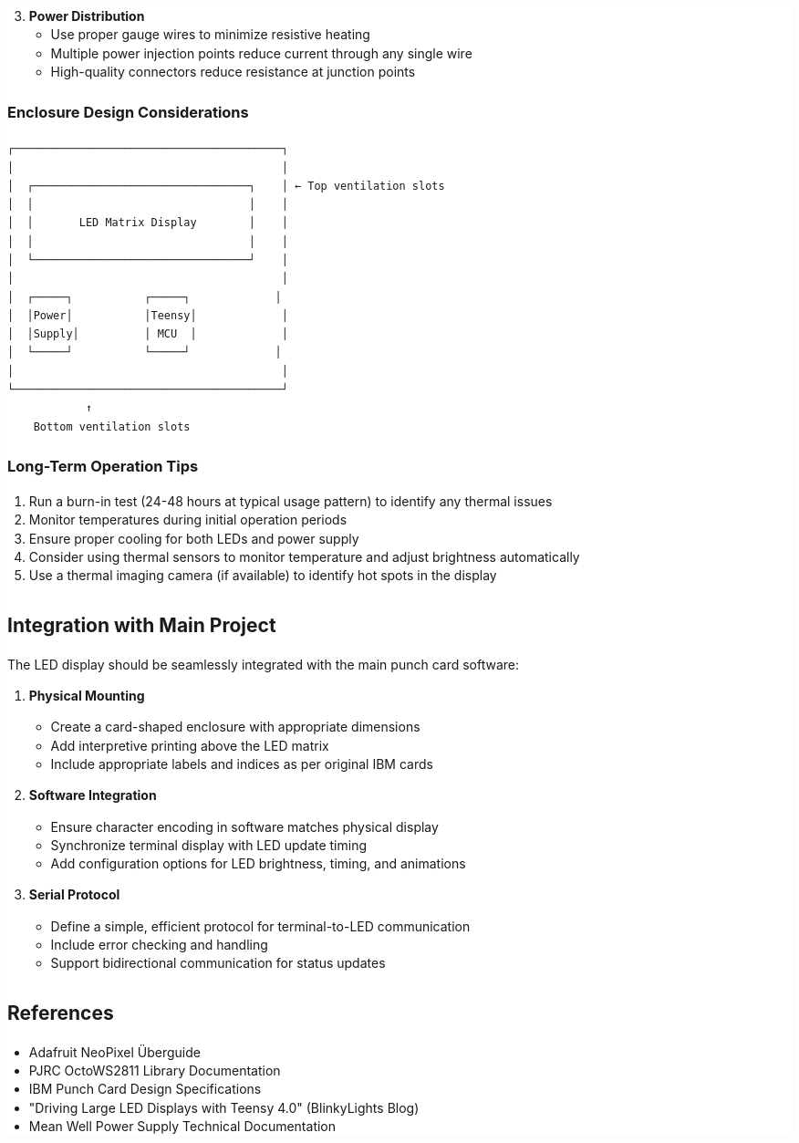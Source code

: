 3. **Power Distribution**
   - Use proper gauge wires to minimize resistive heating
   - Multiple power injection points reduce current through any single wire
   - High-quality connectors reduce resistance at junction points

### Enclosure Design Considerations

```
┌─────────────────────────────────────────┐
│                                         │
│  ┌─────────────────────────────────┐    │ ← Top ventilation slots
│  │                                 │    │
│  │       LED Matrix Display        │    │
│  │                                 │    │
│  └─────────────────────────────────┘    │
│                                         │
│  ┌─────┐           ┌─────┐             │
│  │Power│           │Teensy│             │
│  │Supply│          │ MCU  │             │
│  └─────┘           └─────┘             │
│                                         │
└─────────────────────────────────────────┘
            ↑
    Bottom ventilation slots
```

### Long-Term Operation Tips

1. Run a burn-in test (24-48 hours at typical usage pattern) to identify any thermal issues
2. Monitor temperatures during initial operation periods
3. Ensure proper cooling for both LEDs and power supply
4. Consider using thermal sensors to monitor temperature and adjust brightness automatically
5. Use a thermal imaging camera (if available) to identify hot spots in the display

## Integration with Main Project

The LED display should be seamlessly integrated with the main punch card software:

1. **Physical Mounting**
   - Create a card-shaped enclosure with appropriate dimensions
   - Add interpretive printing above the LED matrix
   - Include appropriate labels and indices as per original IBM cards

2. **Software Integration**
   - Ensure character encoding in software matches physical display
   - Synchronize terminal display with LED update timing
   - Add configuration options for LED brightness, timing, and animations

3. **Serial Protocol**
   - Define a simple, efficient protocol for terminal-to-LED communication
   - Include error checking and handling
   - Support bidirectional communication for status updates

## References

- Adafruit NeoPixel Überguide
- PJRC OctoWS2811 Library Documentation
- IBM Punch Card Design Specifications
- "Driving Large LED Displays with Teensy 4.0" (BlinkyLights Blog)
- Mean Well Power Supply Technical Documentation 